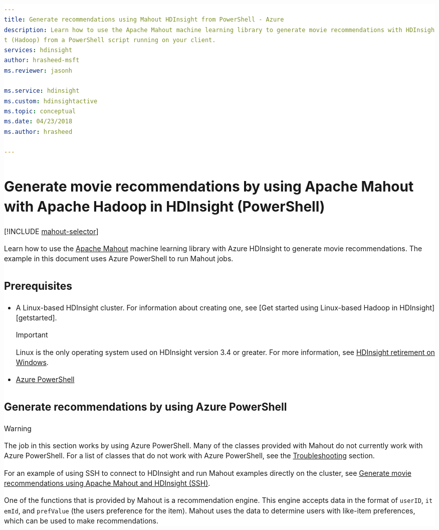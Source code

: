 ```yaml
---
title: Generate recommendations using Mahout HDInsight from PowerShell - Azure 
description: Learn how to use the Apache Mahout machine learning library to generate movie recommendations with HDInsight (Hadoop) from a PowerShell script running on your client.
services: hdinsight
author: hrasheed-msft
ms.reviewer: jasonh

ms.service: hdinsight
ms.custom: hdinsightactive
ms.topic: conceptual
ms.date: 04/23/2018
ms.author: hrasheed

---
```

# Generate movie recommendations by using Apache Mahout with Apache Hadoop in HDInsight (PowerShell)

[!INCLUDE [mahout-selector](../../includes/hdinsight-selector-mahout.md)]

Learn how to use the [Apache Mahout](https://mahout.apache.org) machine learning library with Azure HDInsight to generate movie recommendations. The example in this document uses Azure PowerShell to run Mahout jobs.

## Prerequisites

* A Linux-based HDInsight cluster. For information about creating one, see [Get started using Linux-based Hadoop in HDInsight][getstarted].

    > [!IMPORTANT]  
    > Linux is the only operating system used on HDInsight version 3.4 or greater. For more information, see [HDInsight retirement on Windows](hdinsight-component-versioning.md#hdinsight-windows-retirement).

* [Azure PowerShell](/powershell/azure/overview)

## <a name="recommendations"></a>Generate recommendations by using Azure PowerShell

> [!WARNING]  
> The job in this section works by using Azure PowerShell. Many of the classes provided with Mahout do not currently work with Azure PowerShell. For a list of classes that do not work with Azure PowerShell, see the [Troubleshooting](#troubleshooting) section.
>
> For an example of using SSH to connect to HDInsight and run Mahout examples directly on the cluster, see [Generate movie recommendations using Apache Mahout and HDInsight (SSH)](hadoop/apache-hadoop-mahout-linux-mac.md).

One of the functions that is provided by Mahout is a recommendation engine. This engine accepts data in the format of `userID`, `itemId`, and `prefValue` (the users preference for the item). Mahout uses the data to determine users with like-item preferences, which can be used to make recommendations.


[build]: https://mahout.apache.org/developers/buildingmahout.html
[aps]: /powershell/azureps-cmdlets-docs
[movielens]: https://grouplens.org/datasets/movielens/
[100k]: https://files.grouplens.org/datasets/movielens/ml-100k.zip
[upload]: hdinsight-upload-data.md
[ml]: https://en.wikipedia.org/wiki/Machine_learning
[forest]: https://en.wikipedia.org/wiki/Random_forest
[enableremote]: ./media/hdinsight-mahout/enableremote.png
[connect]: ./media/hdinsight-mahout/connect.png
[hadoopcli]: ./media/hdinsight-mahout/hadoopcli.png
[tools]: https://github.com/Blackmist/hdinsight-tools